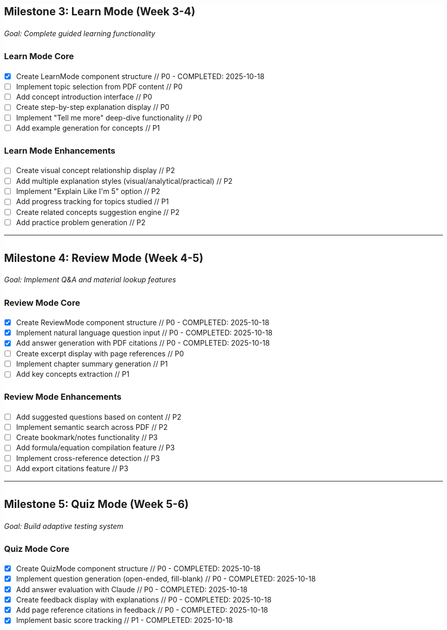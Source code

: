 
## Milestone 3: Learn Mode (Week 3-4)
*Goal: Complete guided learning functionality*

### Learn Mode Core
- [x] Create LearnMode component structure // P0 - COMPLETED: 2025-10-18
- [ ] Implement topic selection from PDF content // P0
- [ ] Add concept introduction interface // P0
- [ ] Create step-by-step explanation display // P0
- [ ] Implement "Tell me more" deep-dive functionality // P0
- [ ] Add example generation for concepts // P1

### Learn Mode Enhancements
- [ ] Create visual concept relationship display // P2
- [ ] Add multiple explanation styles (visual/analytical/practical) // P2
- [ ] Implement "Explain Like I'm 5" option // P2
- [ ] Add progress tracking for topics studied // P1
- [ ] Create related concepts suggestion engine // P2
- [ ] Add practice problem generation // P2

---

## Milestone 4: Review Mode (Week 4-5)
*Goal: Implement Q&A and material lookup features*

### Review Mode Core
- [x] Create ReviewMode component structure // P0 - COMPLETED: 2025-10-18
- [x] Implement natural language question input // P0 - COMPLETED: 2025-10-18
- [x] Add answer generation with PDF citations // P0 - COMPLETED: 2025-10-18
- [ ] Create excerpt display with page references // P0
- [ ] Implement chapter summary generation // P1
- [ ] Add key concepts extraction // P1

### Review Mode Enhancements
- [ ] Add suggested questions based on content // P2
- [ ] Implement semantic search across PDF // P2
- [ ] Create bookmark/notes functionality // P3
- [ ] Add formula/equation compilation feature // P3
- [ ] Implement cross-reference detection // P3
- [ ] Add export citations feature // P3

---

## Milestone 5: Quiz Mode (Week 5-6)
*Goal: Build adaptive testing system*

### Quiz Mode Core
- [x] Create QuizMode component structure // P0 - COMPLETED: 2025-10-18
- [x] Implement question generation (open-ended, fill-blank) // P0 - COMPLETED: 2025-10-18
- [x] Add answer evaluation with Claude // P0 - COMPLETED: 2025-10-18
- [x] Create feedback display with explanations // P0 - COMPLETED: 2025-10-18
- [x] Add page reference citations in feedback // P0 - COMPLETED: 2025-10-18
- [x] Implement basic score tracking // P1 - COMPLETED: 2025-10-18
